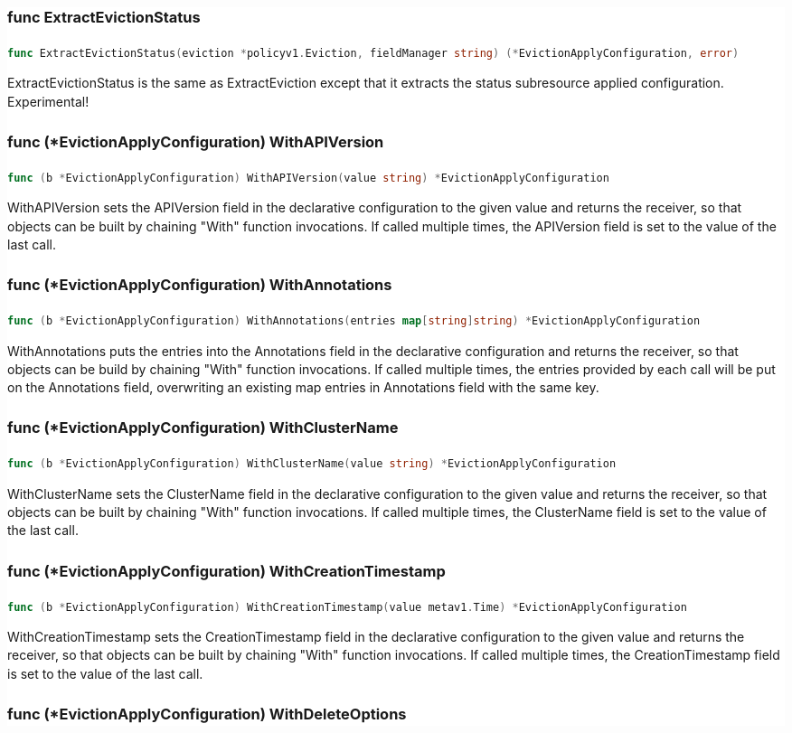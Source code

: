 ### func ExtractEvictionStatus

```go
func ExtractEvictionStatus(eviction *policyv1.Eviction, fieldManager string) (*EvictionApplyConfiguration, error)
```

ExtractEvictionStatus is the same as ExtractEviction except that it extracts the status subresource applied configuration. Experimental\!

### func \(\*EvictionApplyConfiguration\) WithAPIVersion

```go
func (b *EvictionApplyConfiguration) WithAPIVersion(value string) *EvictionApplyConfiguration
```

WithAPIVersion sets the APIVersion field in the declarative configuration to the given value and returns the receiver, so that objects can be built by chaining "With" function invocations. If called multiple times, the APIVersion field is set to the value of the last call.

### func \(\*EvictionApplyConfiguration\) WithAnnotations

```go
func (b *EvictionApplyConfiguration) WithAnnotations(entries map[string]string) *EvictionApplyConfiguration
```

WithAnnotations puts the entries into the Annotations field in the declarative configuration and returns the receiver, so that objects can be build by chaining "With" function invocations. If called multiple times, the entries provided by each call will be put on the Annotations field, overwriting an existing map entries in Annotations field with the same key.

### func \(\*EvictionApplyConfiguration\) WithClusterName

```go
func (b *EvictionApplyConfiguration) WithClusterName(value string) *EvictionApplyConfiguration
```

WithClusterName sets the ClusterName field in the declarative configuration to the given value and returns the receiver, so that objects can be built by chaining "With" function invocations. If called multiple times, the ClusterName field is set to the value of the last call.

### func \(\*EvictionApplyConfiguration\) WithCreationTimestamp

```go
func (b *EvictionApplyConfiguration) WithCreationTimestamp(value metav1.Time) *EvictionApplyConfiguration
```

WithCreationTimestamp sets the CreationTimestamp field in the declarative configuration to the given value and returns the receiver, so that objects can be built by chaining "With" function invocations. If called multiple times, the CreationTimestamp field is set to the value of the last call.

### func \(\*EvictionApplyConfiguration\) WithDeleteOptions
